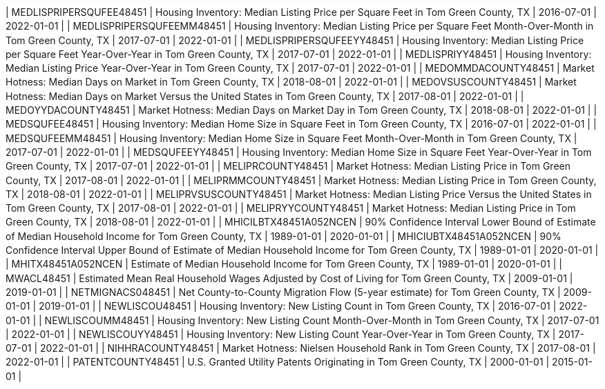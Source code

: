| MEDLISPRIPERSQUFEE48451   | Housing Inventory: Median Listing Price per Square Feet in Tom Green County, TX                                                                                               | 2016-07-01          | 2022-01-01        |
| MEDLISPRIPERSQUFEEMM48451 | Housing Inventory: Median Listing Price per Square Feet Month-Over-Month in Tom Green County, TX                                                                              | 2017-07-01          | 2022-01-01        |
| MEDLISPRIPERSQUFEEYY48451 | Housing Inventory: Median Listing Price per Square Feet Year-Over-Year in Tom Green County, TX                                                                                | 2017-07-01          | 2022-01-01        |
| MEDLISPRIYY48451          | Housing Inventory: Median Listing Price Year-Over-Year in Tom Green County, TX                                                                                                | 2017-07-01          | 2022-01-01        |
| MEDOMMDACOUNTY48451       | Market Hotness: Median Days on Market in Tom Green County, TX                                                                                                                 | 2018-08-01          | 2022-01-01        |
| MEDOVSUSCOUNTY48451       | Market Hotness: Median Days on Market Versus the United States in Tom Green County, TX                                                                                        | 2017-08-01          | 2022-01-01        |
| MEDOYYDACOUNTY48451       | Market Hotness: Median Days on Market Day in Tom Green County, TX                                                                                                             | 2018-08-01          | 2022-01-01        |
| MEDSQUFEE48451            | Housing Inventory: Median Home Size in Square Feet in Tom Green County, TX                                                                                                    | 2016-07-01          | 2022-01-01        |
| MEDSQUFEEMM48451          | Housing Inventory: Median Home Size in Square Feet Month-Over-Month in Tom Green County, TX                                                                                   | 2017-07-01          | 2022-01-01        |
| MEDSQUFEEYY48451          | Housing Inventory: Median Home Size in Square Feet Year-Over-Year in Tom Green County, TX                                                                                     | 2017-07-01          | 2022-01-01        |
| MELIPRCOUNTY48451         | Market Hotness: Median Listing Price in Tom Green County, TX                                                                                                                  | 2017-08-01          | 2022-01-01        |
| MELIPRMMCOUNTY48451       | Market Hotness: Median Listing Price in Tom Green County, TX                                                                                                                  | 2018-08-01          | 2022-01-01        |
| MELIPRVSUSCOUNTY48451     | Market Hotness: Median Listing Price Versus the United States in Tom Green County, TX                                                                                         | 2017-08-01          | 2022-01-01        |
| MELIPRYYCOUNTY48451       | Market Hotness: Median Listing Price in Tom Green County, TX                                                                                                                  | 2018-08-01          | 2022-01-01        |
| MHICILBTX48451A052NCEN    | 90% Confidence Interval Lower Bound of Estimate of Median Household Income for Tom Green County, TX                                                                           | 1989-01-01          | 2020-01-01        |
| MHICIUBTX48451A052NCEN    | 90% Confidence Interval Upper Bound of Estimate of Median Household Income for Tom Green County, TX                                                                           | 1989-01-01          | 2020-01-01        |
| MHITX48451A052NCEN        | Estimate of Median Household Income for Tom Green County, TX                                                                                                                  | 1989-01-01          | 2020-01-01        |
| MWACL48451                | Estimated Mean Real Household Wages Adjusted by Cost of Living for Tom Green County, TX                                                                                       | 2009-01-01          | 2019-01-01        |
| NETMIGNACS048451          | Net County-to-County Migration Flow (5-year estimate) for Tom Green County, TX                                                                                                | 2009-01-01          | 2019-01-01        |
| NEWLISCOU48451            | Housing Inventory: New Listing Count in Tom Green County, TX                                                                                                                  | 2016-07-01          | 2022-01-01        |
| NEWLISCOUMM48451          | Housing Inventory: New Listing Count Month-Over-Month in Tom Green County, TX                                                                                                 | 2017-07-01          | 2022-01-01        |
| NEWLISCOUYY48451          | Housing Inventory: New Listing Count Year-Over-Year in Tom Green County, TX                                                                                                   | 2017-07-01          | 2022-01-01        |
| NIHHRACOUNTY48451         | Market Hotness: Nielsen Household Rank in Tom Green County, TX                                                                                                                | 2017-08-01          | 2022-01-01        |
| PATENTCOUNTY48451         | U.S. Granted Utility Patents Originating in Tom Green County, TX                                                                                                              | 2000-01-01          | 2015-01-01        |
